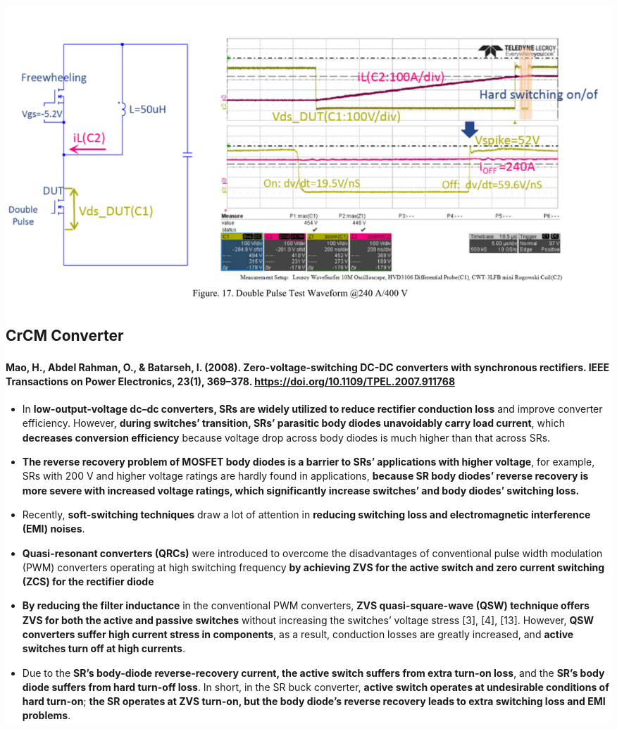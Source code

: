 </br>![](images/DPT400V240A.png?raw=true)

## CrCM Converter

#### Mao, H., Abdel Rahman, O., & Batarseh, I. (2008). Zero-voltage-switching DC-DC converters with synchronous rectifiers. IEEE Transactions on Power Electronics, 23(1), 369–378. https://doi.org/10.1109/TPEL.2007.911768

* In **low-output-voltage dc–dc converters, SRs are widely utilized to reduce rectifier conduction loss** and improve converter efficiency. However, **during switches’ transition, SRs’ parasitic body diodes unavoidably carry load current**, which **decreases conversion efficiency** because voltage drop across body diodes is much higher than that across SRs.

* **The reverse recovery problem of MOSFET body diodes is a barrier to SRs’ applications with higher voltage**, for example, SRs with 200 V and higher voltage ratings are hardly found in applications, **because SR body diodes’ reverse recovery is more severe with increased voltage ratings, which significantly increase switches’ and body diodes’ switching loss.**

* Recently, **soft-switching techniques** draw a lot of attention in **reducing switching loss and electromagnetic interference (EMI) noises**.

* **Quasi-resonant converters (QRCs)** were introduced to overcome the disadvantages of conventional pulse width modulation (PWM) converters operating at high switching frequency **by achieving ZVS for the active switch and zero current switching (ZCS) for the rectifier diode**

* **By reducing the filter inductance** in the conventional PWM converters, **ZVS quasi-square-wave (QSW) technique offers ZVS for both the active and passive switches** without increasing the switches’ voltage stress [3], [4], [13]. However, **QSW converters suffer high current stress in components**, as a result, conduction losses are greatly increased, and **active switches turn off at high currents**.

* Due to the **SR’s body-diode reverse-recovery current, the active switch
suffers from extra turn-on
loss**, and the **SR’s body diode suffers from hard turn-off loss**. In short, in the SR buck converter, **active switch
operates at undesirable conditions of hard turn-on**; **the SR operates at ZVS turn-on, but the body diode’s reverse recovery leads to extra switching loss and EMI problems**.
